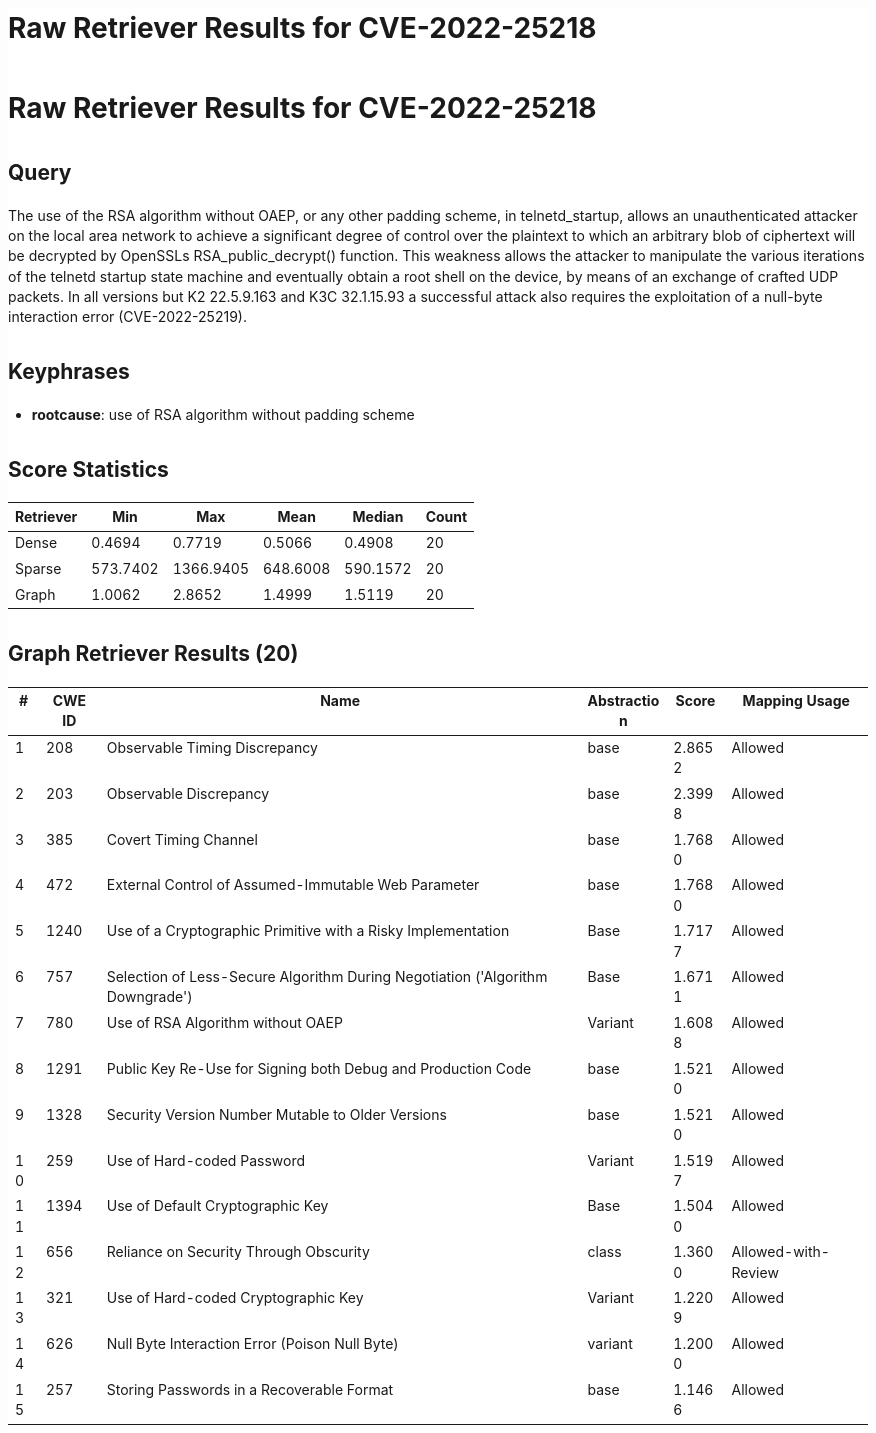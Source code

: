 # Raw Retriever Results for CVE-2022-25218

# Raw Retriever Results for CVE-2022-25218

## Query
The use of the RSA algorithm without OAEP, or any other padding scheme, in telnetd_startup, allows an unauthenticated attacker on the local area network to achieve a significant degree of control over the plaintext to which an arbitrary blob of ciphertext will be decrypted by OpenSSLs RSA_public_decrypt() function. This weakness allows the attacker to manipulate the various iterations of the telnetd startup state machine and eventually obtain a root shell on the device, by means of an exchange of crafted UDP packets. In all versions but K2 22.5.9.163 and K3C 32.1.15.93 a successful attack also requires the exploitation of a null-byte interaction error (CVE-2022-25219).

## Keyphrases
- **rootcause**: use of RSA algorithm without padding scheme

## Score Statistics
| Retriever | Min | Max | Mean | Median | Count |
|-----------|-----|-----|------|--------|-------|
| Dense | 0.4694 | 0.7719 | 0.5066 | 0.4908 | 20 |
| Sparse | 573.7402 | 1366.9405 | 648.6008 | 590.1572 | 20 |
| Graph | 1.0062 | 2.8652 | 1.4999 | 1.5119 | 20 |

## Graph Retriever Results (20)
| # | CWE ID | Name | Abstraction | Score | Mapping Usage |
|---|--------|------|-------------|-------|---------------|
| 1 | 208 | Observable Timing Discrepancy | base | 2.8652 | Allowed |
| 2 | 203 | Observable Discrepancy | base | 2.3998 | Allowed |
| 3 | 385 | Covert Timing Channel | base | 1.7680 | Allowed |
| 4 | 472 | External Control of Assumed-Immutable Web Parameter | base | 1.7680 | Allowed |
| 5 | 1240 | Use of a Cryptographic Primitive with a Risky Implementation | Base | 1.7177 | Allowed |
| 6 | 757 | Selection of Less-Secure Algorithm During Negotiation ('Algorithm Downgrade') | Base | 1.6711 | Allowed |
| 7 | 780 | Use of RSA Algorithm without OAEP | Variant | 1.6088 | Allowed |
| 8 | 1291 | Public Key Re-Use for Signing both Debug and Production Code | base | 1.5210 | Allowed |
| 9 | 1328 | Security Version Number Mutable to Older Versions | base | 1.5210 | Allowed |
| 10 | 259 | Use of Hard-coded Password | Variant | 1.5197 | Allowed |
| 11 | 1394 | Use of Default Cryptographic Key | Base | 1.5040 | Allowed |
| 12 | 656 | Reliance on Security Through Obscurity | class | 1.3600 | Allowed-with-Review |
| 13 | 321 | Use of Hard-coded Cryptographic Key | Variant | 1.2209 | Allowed |
| 14 | 626 | Null Byte Interaction Error (Poison Null Byte) | variant | 1.2000 | Allowed |
| 15 | 257 | Storing Passwords in a Recoverable Format | base | 1.1466 | Allowed |
